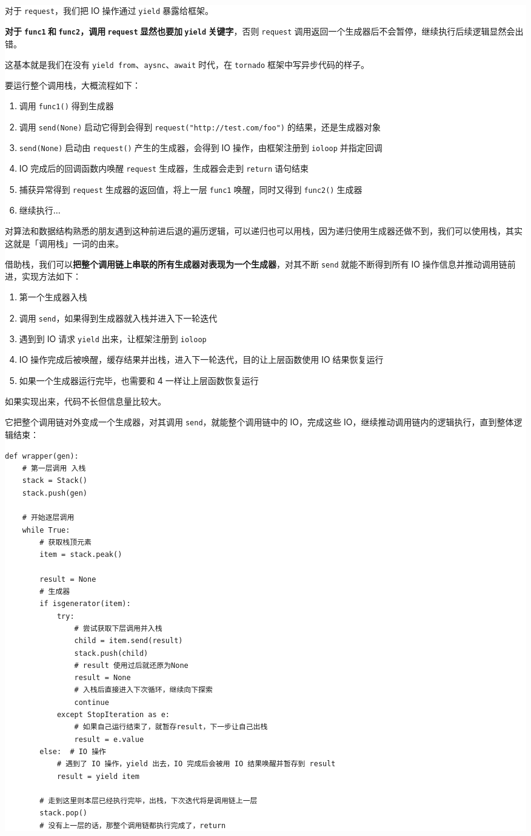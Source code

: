 对于 `request`，我们把 IO 操作通过 `yield` 暴露给框架。

**对于** **`func1` 和 `func2`，调用 `request` 显然也要加 `yield` 关键字**，否则 `request` 调用返回一个生成器后不会暂停，继续执行后续逻辑显然会出错。

这基本就是我们在没有 `yield from`、`aysnc`、`await` 时代，在 `tornado` 框架中写异步代码的样子。

要运行整个调用栈，大概流程如下：

1.  调用 `func1()` 得到生成器
    
2.  调用 `send(None)` 启动它得到会得到 `request("http://test.com/foo")` 的结果，还是生成器对象
    
3.  `send(None)` 启动由 `request()` 产生的生成器，会得到 IO 操作，由框架注册到 `ioloop` 并指定回调
    
4.  IO 完成后的回调函数内唤醒 `request` 生成器，生成器会走到 `return` 语句结束
    
5.  捕获异常得到 `request` 生成器的返回值，将上一层 `func1` 唤醒，同时又得到 `func2()` 生成器
    
6.  继续执行...
    

对算法和数据结构熟悉的朋友遇到这种前进后退的遍历逻辑，可以递归也可以用栈，因为递归使用生成器还做不到，我们可以使用栈，其实这就是「调用栈」一词的由来。

借助栈，我们可以**把整个调用链上串联的所有生成器对表现为一个生成器**，对其不断 `send` 就能不断得到所有 IO 操作信息并推动调用链前进，实现方法如下：

1.  第一个生成器入栈
    
2.  调用 `send`，如果得到生成器就入栈并进入下一轮迭代
    
3.  遇到到 IO 请求 `yield` 出来，让框架注册到 `ioloop`
    
4.  IO 操作完成后被唤醒，缓存结果并出栈，进入下一轮迭代，目的让上层函数使用 IO 结果恢复运行
    
5.  如果一个生成器运行完毕，也需要和 4 一样让上层函数恢复运行
    

如果实现出来，代码不长但信息量比较大。

它把整个调用链对外变成一个生成器，对其调用 `send`，就能整个调用链中的 IO，完成这些 IO，继续推动调用链内的逻辑执行，直到整体逻辑结束：

```
def wrapper(gen):
    # 第一层调用 入栈
    stack = Stack()
    stack.push(gen)

    # 开始逐层调用
    while True:
        # 获取栈顶元素
        item = stack.peak()

        result = None
        # 生成器
        if isgenerator(item):
            try:
                # 尝试获取下层调用并入栈
                child = item.send(result)
                stack.push(child)
                # result 使用过后就还原为None
                result = None
                # 入栈后直接进入下次循环，继续向下探索
                continue
            except StopIteration as e:
                # 如果自己运行结束了，就暂存result，下一步让自己出栈
                result = e.value
        else:  # IO 操作
            # 遇到了 IO 操作，yield 出去，IO 完成后会被用 IO 结果唤醒并暂存到 result
            result = yield item

        # 走到这里则本层已经执行完毕，出栈，下次迭代将是调用链上一层
        stack.pop()
        # 没有上一层的话，那整个调用链都执行完成了，return        
```